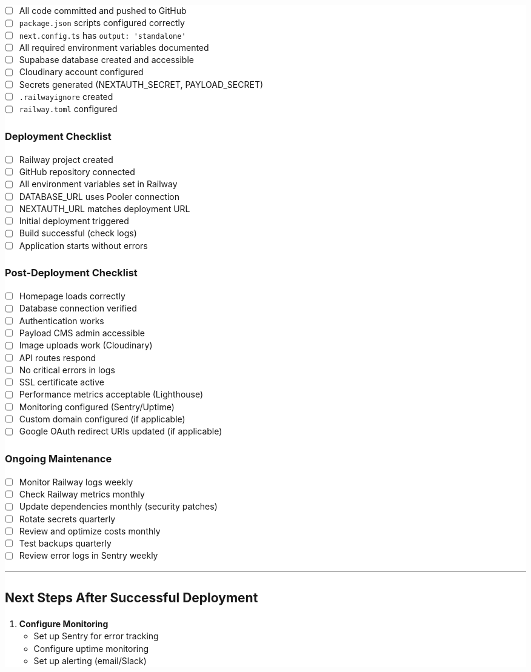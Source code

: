 - [ ] All code committed and pushed to GitHub
- [ ] `package.json` scripts configured correctly
- [ ] `next.config.ts` has `output: 'standalone'`
- [ ] All required environment variables documented
- [ ] Supabase database created and accessible
- [ ] Cloudinary account configured
- [ ] Secrets generated (NEXTAUTH_SECRET, PAYLOAD_SECRET)
- [ ] `.railwayignore` created
- [ ] `railway.toml` configured

### Deployment Checklist

- [ ] Railway project created
- [ ] GitHub repository connected
- [ ] All environment variables set in Railway
- [ ] DATABASE_URL uses Pooler connection
- [ ] NEXTAUTH_URL matches deployment URL
- [ ] Initial deployment triggered
- [ ] Build successful (check logs)
- [ ] Application starts without errors

### Post-Deployment Checklist

- [ ] Homepage loads correctly
- [ ] Database connection verified
- [ ] Authentication works
- [ ] Payload CMS admin accessible
- [ ] Image uploads work (Cloudinary)
- [ ] API routes respond
- [ ] No critical errors in logs
- [ ] SSL certificate active
- [ ] Performance metrics acceptable (Lighthouse)
- [ ] Monitoring configured (Sentry/Uptime)
- [ ] Custom domain configured (if applicable)
- [ ] Google OAuth redirect URIs updated (if applicable)

### Ongoing Maintenance

- [ ] Monitor Railway logs weekly
- [ ] Check Railway metrics monthly
- [ ] Update dependencies monthly (security patches)
- [ ] Rotate secrets quarterly
- [ ] Review and optimize costs monthly
- [ ] Test backups quarterly
- [ ] Review error logs in Sentry weekly

---

## Next Steps After Successful Deployment

1. **Configure Monitoring**
   - Set up Sentry for error tracking
   - Configure uptime monitoring
   - Set up alerting (email/Slack)
